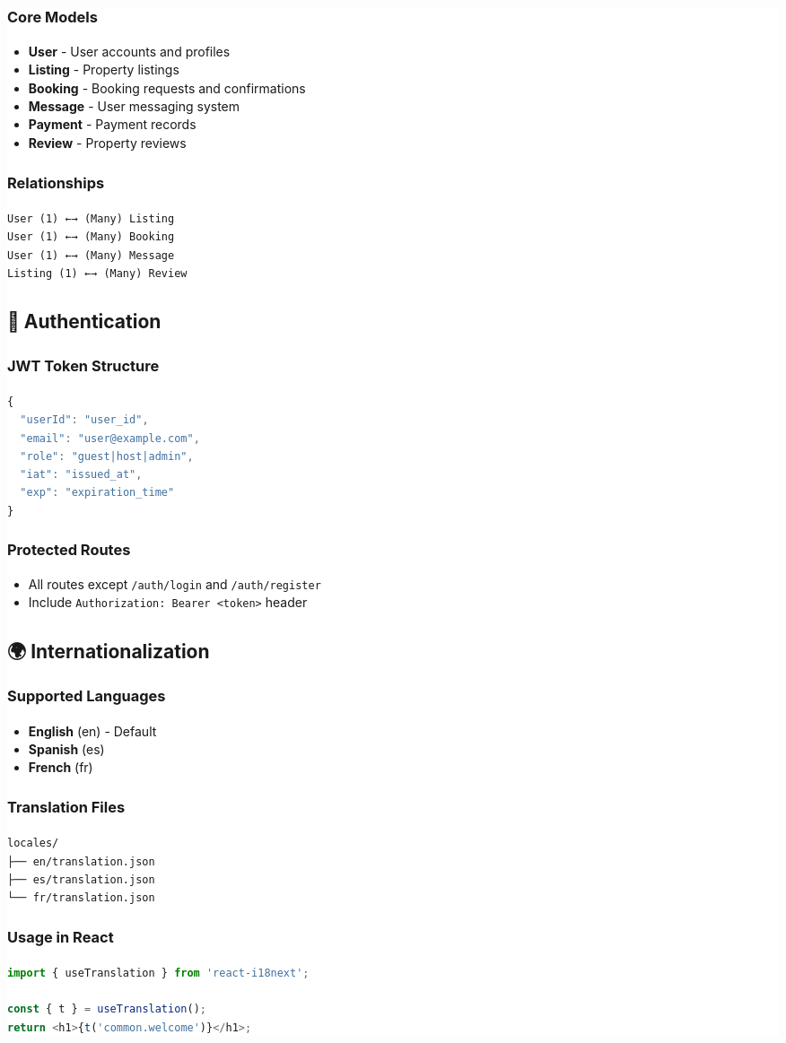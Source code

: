 ### Core Models
- **User** - User accounts and profiles
- **Listing** - Property listings
- **Booking** - Booking requests and confirmations
- **Message** - User messaging system
- **Payment** - Payment records
- **Review** - Property reviews

### Relationships
```
User (1) ←→ (Many) Listing
User (1) ←→ (Many) Booking
User (1) ←→ (Many) Message
Listing (1) ←→ (Many) Review
```

## 🔐 Authentication

### JWT Token Structure
```javascript
{
  "userId": "user_id",
  "email": "user@example.com",
  "role": "guest|host|admin",
  "iat": "issued_at",
  "exp": "expiration_time"
}
```

### Protected Routes
- All routes except `/auth/login` and `/auth/register`
- Include `Authorization: Bearer <token>` header

## 🌍 Internationalization

### Supported Languages
- **English** (en) - Default
- **Spanish** (es)
- **French** (fr)

### Translation Files
```
locales/
├── en/translation.json
├── es/translation.json
└── fr/translation.json
```

### Usage in React
```javascript
import { useTranslation } from 'react-i18next';

const { t } = useTranslation();
return <h1>{t('common.welcome')}</h1>;
```
